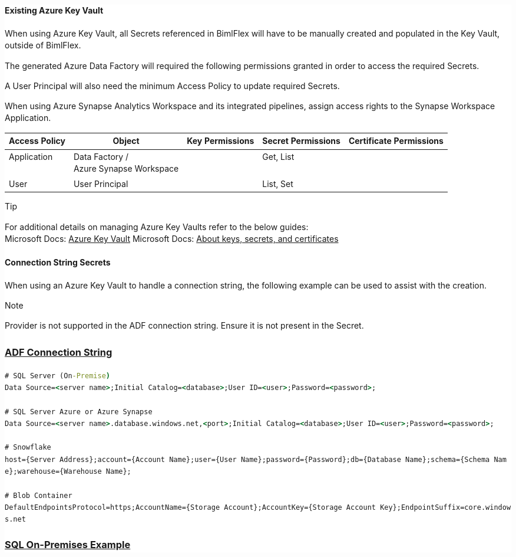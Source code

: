 #### Existing Azure Key Vault

When using Azure Key Vault, all Secrets referenced in BimlFlex will have to be manually created and populated in the Key Vault, outside of BimlFlex.

The generated Azure Data Factory will required the following permissions granted in order to access the required Secrets.

A User Principal will also need the minimum Access Policy to update required Secrets.

When using Azure Synapse Analytics Workspace and its integrated pipelines, assign access rights to the Synapse Workspace Application.

| Access Policy | Object                                       | Key Permissions | Secret Permissions | Certificate Permissions |
| ------------- | -------------------------------------------- | --------------- | ------------------ | ----------------------- |
| Application   | Data Factory / <br/> Azure Synapse Workspace |                 | Get, List          |                         |
| User          | User Principal                               |                 | List, Set          |                         |

> [!TIP]
> For additional details on managing Azure Key Vaults refer to the below guides:  
> Microsoft Docs: [Azure Key Vault](https://docs.microsoft.com/en-us/azure/key-vault/)
> Microsoft Docs: [About keys, secrets, and certificates](https://docs.microsoft.com/en-us/azure/key-vault/general/about-keys-secrets-certificates)

#### Connection String Secrets

When using an Azure Key Vault to handle a connection string, the following example can be used to assist with the creation.

> [!NOTE]
> Provider is not supported in the ADF connection string.  Ensure it is not present in the Secret.

### [ADF Connection String](#tab/connection-string-adf)

```cmd
# SQL Server (On-Premise)
Data Source=<server name>;Initial Catalog=<database>;User ID=<user>;Password=<password>;

# SQL Server Azure or Azure Synapse
Data Source=<server name>.database.windows.net,<port>;Initial Catalog=<database>;User ID=<user>;Password=<password>;

# Snowflake
host={Server Address};account={Account Name};user={User Name};password={Password};db={Database Name};schema={Schema Name};warehouse={Warehouse Name};

# Blob Container
DefaultEndpointsProtocol=https;AccountName={Storage Account};AccountKey={Storage Account Key};EndpointSuffix=core.windows.net
```

### [SQL On-Premises Example](#tab/connection-string-adf-mssql-example)
